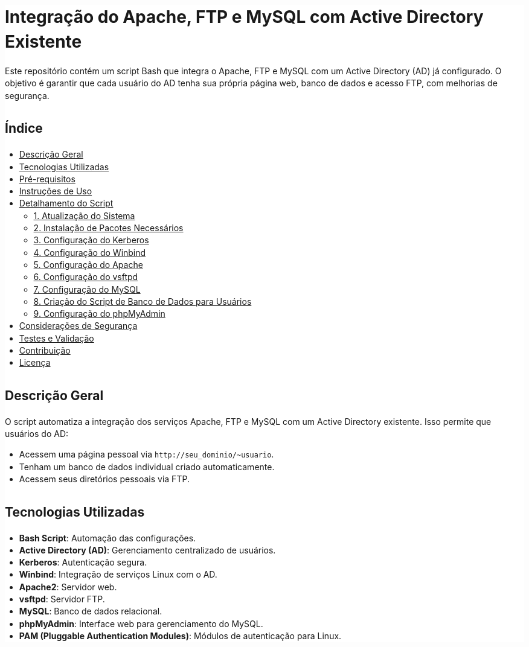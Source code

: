 # Integração do Apache, FTP e MySQL com Active Directory Existente

Este repositório contém um script Bash que integra o Apache, FTP e MySQL com um Active Directory (AD) já configurado. O objetivo é garantir que cada usuário do AD tenha sua própria página web, banco de dados e acesso FTP, com melhorias de segurança.

## Índice

- [Descrição Geral](#descrição-geral)
- [Tecnologias Utilizadas](#tecnologias-utilizadas)
- [Pré-requisitos](#pré-requisitos)
- [Instruções de Uso](#instruções-de-uso)
- [Detalhamento do Script](#detalhamento-do-script)
  - [1. Atualização do Sistema](#1-atualização-do-sistema)
  - [2. Instalação de Pacotes Necessários](#2-instalação-de-pacotes-necessários)
  - [3. Configuração do Kerberos](#3-configuração-do-kerberos)
  - [4. Configuração do Winbind](#4-configuração-do-winbind)
  - [5. Configuração do Apache](#5-configuração-do-apache)
  - [6. Configuração do vsftpd](#6-configuração-do-vsftpd)
  - [7. Configuração do MySQL](#7-configuração-do-mysql)
  - [8. Criação do Script de Banco de Dados para Usuários](#8-criação-do-script-de-banco-de-dados-para-usuários)
  - [9. Configuração do phpMyAdmin](#9-configuração-do-phpmyadmin)
- [Considerações de Segurança](#considerações-de-segurança)
- [Testes e Validação](#testes-e-validação)
- [Contribuição](#contribuição)
- [Licença](#licença)

## Descrição Geral

O script automatiza a integração dos serviços Apache, FTP e MySQL com um Active Directory existente. Isso permite que usuários do AD:

- Acessem uma página pessoal via `http://seu_dominio/~usuario`.
- Tenham um banco de dados individual criado automaticamente.
- Acessem seus diretórios pessoais via FTP.

## Tecnologias Utilizadas

- **Bash Script**: Automação das configurações.
- **Active Directory (AD)**: Gerenciamento centralizado de usuários.
- **Kerberos**: Autenticação segura.
- **Winbind**: Integração de serviços Linux com o AD.
- **Apache2**: Servidor web.
- **vsftpd**: Servidor FTP.
- **MySQL**: Banco de dados relacional.
- **phpMyAdmin**: Interface web para gerenciamento do MySQL.
- **PAM (Pluggable Authentication Modules)**: Módulos de autenticação para Linux.
